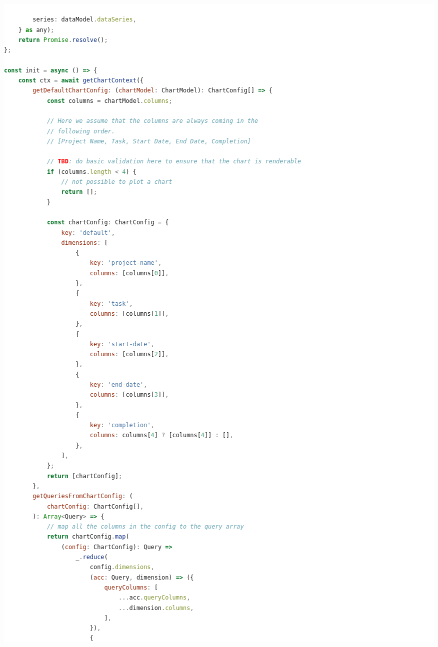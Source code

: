 ```jsx

        series: dataModel.dataSeries,
    } as any);
    return Promise.resolve();
};

const init = async () => {
    const ctx = await getChartContext({
        getDefaultChartConfig: (chartModel: ChartModel): ChartConfig[] => {
            const columns = chartModel.columns;

            // Here we assume that the columns are always coming in the
            // following order.
            // [Project Name, Task, Start Date, End Date, Completion]

            // TBD: do basic validation here to ensure that the chart is renderable
            if (columns.length < 4) {
                // not possible to plot a chart
                return [];
            }

            const chartConfig: ChartConfig = {
                key: 'default',
                dimensions: [
                    {
                        key: 'project-name',
                        columns: [columns[0]],
                    },
                    {
                        key: 'task',
                        columns: [columns[1]],
                    },
                    {
                        key: 'start-date',
                        columns: [columns[2]],
                    },
                    {
                        key: 'end-date',
                        columns: [columns[3]],
                    },
                    {
                        key: 'completion',
                        columns: columns[4] ? [columns[4]] : [],
                    },
                ],
            };
            return [chartConfig];
        },
        getQueriesFromChartConfig: (
            chartConfig: ChartConfig[],
        ): Array<Query> => {
            // map all the columns in the config to the query array
            return chartConfig.map(
                (config: ChartConfig): Query =>
                    _.reduce(
                        config.dimensions,
                        (acc: Query, dimension) => ({
                            queryColumns: [
                                ...acc.queryColumns,
                                ...dimension.columns,
                            ],
                        }),
                        {
```